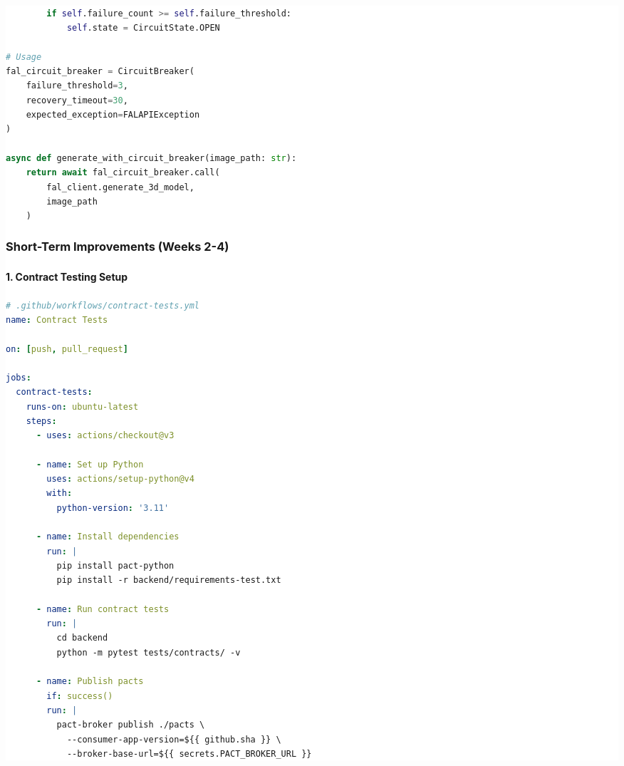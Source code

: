 ```python
        if self.failure_count >= self.failure_threshold:
            self.state = CircuitState.OPEN

# Usage
fal_circuit_breaker = CircuitBreaker(
    failure_threshold=3,
    recovery_timeout=30,
    expected_exception=FALAPIException
)

async def generate_with_circuit_breaker(image_path: str):
    return await fal_circuit_breaker.call(
        fal_client.generate_3d_model,
        image_path
    )
```

### Short-Term Improvements (Weeks 2-4)

#### 1. Contract Testing Setup
```yaml
# .github/workflows/contract-tests.yml
name: Contract Tests

on: [push, pull_request]

jobs:
  contract-tests:
    runs-on: ubuntu-latest
    steps:
      - uses: actions/checkout@v3
      
      - name: Set up Python
        uses: actions/setup-python@v4
        with:
          python-version: '3.11'
      
      - name: Install dependencies
        run: |
          pip install pact-python
          pip install -r backend/requirements-test.txt
      
      - name: Run contract tests
        run: |
          cd backend
          python -m pytest tests/contracts/ -v
      
      - name: Publish pacts
        if: success()
        run: |
          pact-broker publish ./pacts \
            --consumer-app-version=${{ github.sha }} \
            --broker-base-url=${{ secrets.PACT_BROKER_URL }}
```
